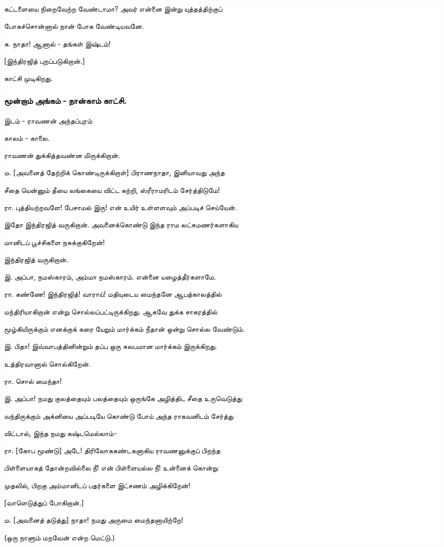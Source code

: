 கட்டளையை நிறைவேற்ற வேண்டாமா? அவர் என்னை இன்று யுத்தத்திற்குப்  

போகச்சொன்னால் நான் போக வேண்டியவனே.  

சு. நாதா! ஆனால் - தங்கள் இஷ்டம்!  

[இந்திரஜித் புறப்படுகிறான்.]  

காட்சி முடிகிறது.  

  

### மூன்றாம் அங்கம் - நான்காம் காட்சி.  

  

இடம் - ராவணன் அந்தப்புரம்  

காலம் - காலை.  

ராவணன் துக்கித்தவண்ன மிருக்கிறான்.  

ம. [அவனைத் தேற்றிக் கொண்டிருக்கிறாள்] பிராணநாதா, இனியாவது அந்த  

சீதை யென்னும் தீயை லங்கையை விட்ட கற்றி, ஸ்ரீராமரிடம் சேர்த்திடுமே!  

ரா. புத்தியற்றவளே! பேசாமல் இரு! என் உயிர் உள்ளளவும் அப்படிச் செய்யேன்.  

இதோ இந்திரஜித் வருகிறான். அவனைக்கொண்டு இந்த ராம லட்சுமணர்களாகிய  

மானிடப் பூச்சிகளை நசுக்குகிறேன்!  

இந்திரஜித் வருகிறான்.  

இ. அப்பா, நமஸ்காரம், அம்மா நமஸ்காரம். என்னை யழைத்தீர்களாமே.  

ரா. கண்ணே! இந்திரஜித்! வாராய்! மதியுடைய மைந்தனே ஆபத்காலத்தில்  

மந்திரியாகிறான் என்று சொல்லப்பட்டிருக்கிறது. ஆகவே துக்க சாகரத்தில்  

மூழ்கியிருக்கும் எனக்குக் கரை யேறும் மார்க்கம் நீதான் ஒன்று சொல்ல வேண்டும்.  

இ. பிதா! இவ்வாபத்தினின்றும் தப்ப ஒரு சுலபமான மார்க்கம் இருக்கிறது.  

உத்திரவானால் சொல்கிறேன்.  

ரா. சொல் மைந்தா!  

இ. அப்பா! நமது குலத்தையும் பலத்தையும் ஒருங்கே அழித்திட சீதை உருவெடுத்து  

வந்திருக்கும் அக்னியை அப்படியே கொண்டு போய் அந்த ராகவனிடம் சேர்த்து  

விட்டால், இந்த நமது கஷ்டமெல்லாம்-  

ரா. [கோப மூண்டு] அடே! திரிலோககண்டகனாகிய ராவணனுக்குப் பிறந்த  

பிள்ளையாகத் தோன்றவில்லை நீ! என் பிள்ளையல்ல நீ! உன்னைக் கொன்று  

முதலில், பிறகு அம்மானிடப் பதர்களை இட்சணம் அழிக்கிறேன்!  

[வாளெடுத்துப் போகிறான்.]  

ம. [அவனைத் தடுத்து] நாதா! நமது அருமை மைந்தனாயிற்றே!  

(ஒரு நாளும் மறவேன் என்ற மெட்டு.)  
